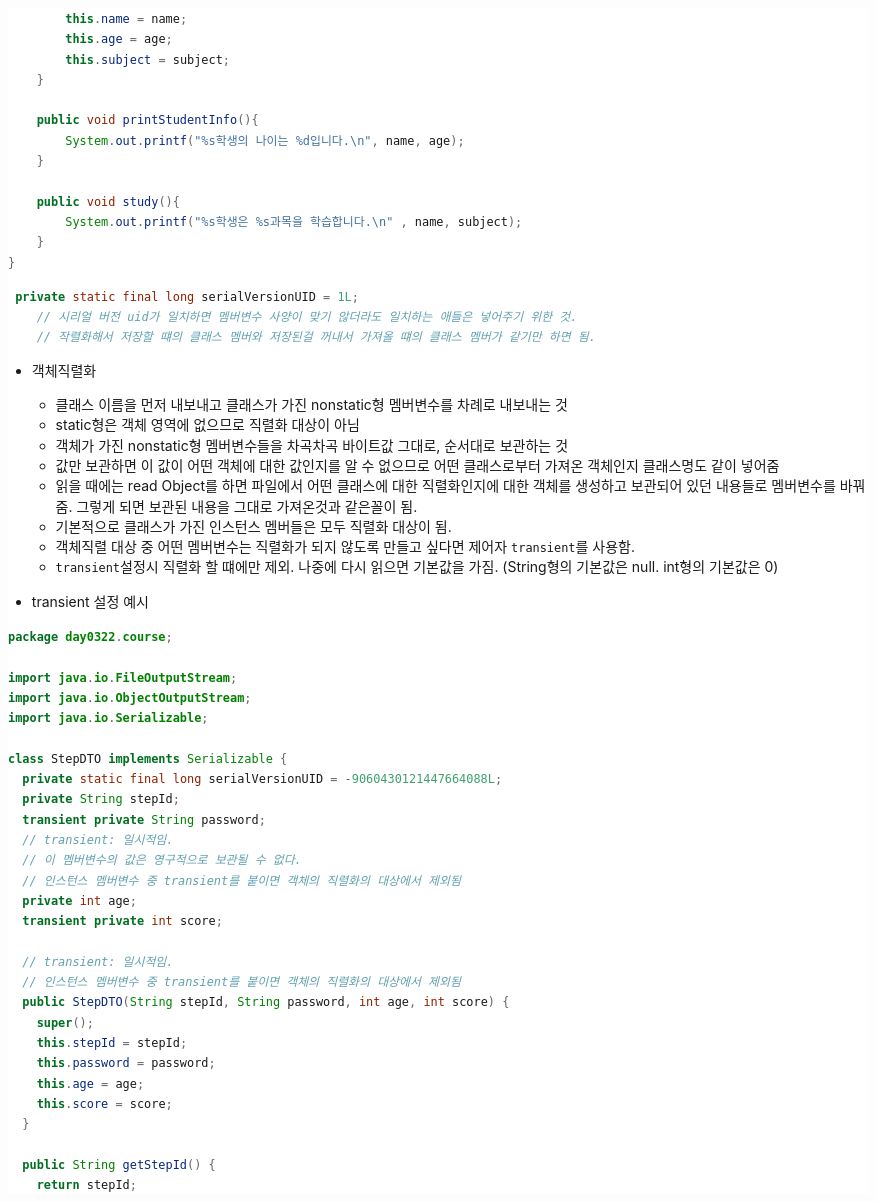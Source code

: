 ```java
        this.name = name;
        this.age = age;
        this.subject = subject;
    }

    public void printStudentInfo(){
        System.out.printf("%s학생의 나이는 %d입니다.\n", name, age);
    }

    public void study(){
        System.out.printf("%s학생은 %s과목을 학습합니다.\n" , name, subject);
    }
}
```

```java
 private static final long serialVersionUID = 1L;
    // 시리얼 버전 uid가 일치하면 멤버변수 사양이 맞기 않더라도 일치하는 애들은 넣어주기 위한 것.
    // 작렬화해서 저장할 떄의 클래스 멤버와 저장된걸 꺼내서 가져올 떄의 클래스 멤버가 같기만 하면 됨.
```

- 객체직렬화
  - 클래스 이름을 먼저 내보내고 클래스가 가진 nonstatic형 멤버변수를 차례로 내보내는 것
  - static형은 객체 영역에 없으므로 직렬화 대상이 아님
  - 객체가 가진 nonstatic형 멤버변수들을 차곡차곡 바이트값 그대로, 순서대로 보관하는 것
  - 값만 보관하면 이 값이 어떤 객체에 대한 값인지를 알 수 없으므로 어떤 클래스로부터 가져온 객체인지 클래스명도 같이 넣어줌
  - 읽을 때에는 read Object를 하면 파일에서 어떤 클래스에 대한 직렬화인지에 대한 객체를 생성하고 보관되어 있던 내용들로 멤버변수를 바꿔줌. 그렇게 되면 보관된 내용을 그대로 가져온것과 같은꼴이 됨.
  - 기본적으로 클래스가 가진 인스턴스 멤버들은 모두 직렬화 대상이 됨.
  - 객체직렬 대상 중 어떤 멤버변수는 직렬화가 되지 않도록 만들고 싶다면 제어자 `transient`를 사용함.
  - `transient`설정시 직렬화 할 떄에만 제외. 나중에 다시 읽으면 기본값을 가짐.
    (String형의 기본값은 null. int형의 기본값은 0)
  


- transient 설정 예시

```java
package day0322.course;

import java.io.FileOutputStream;
import java.io.ObjectOutputStream;
import java.io.Serializable;

class StepDTO implements Serializable {
  private static final long serialVersionUID = -9060430121447664088L;
  private String stepId;
  transient private String password;
  // transient: 일시적임.
  // 이 멤버변수의 값은 영구적으로 보관될 수 없다. 
  // 인스턴스 멤버변수 중 transient를 붙이면 객체의 직렬화의 대상에서 제외됨
  private int age;
  transient private int score;

  // transient: 일시적임.
  // 인스턴스 멤버변수 중 transient를 붙이면 객체의 직렬화의 대상에서 제외됨
  public StepDTO(String stepId, String password, int age, int score) {
    super();
    this.stepId = stepId;
    this.password = password;
    this.age = age;
    this.score = score;
  }

  public String getStepId() {
    return stepId;
```